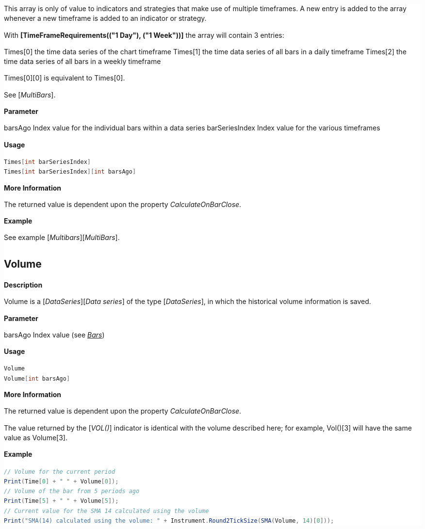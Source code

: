This array is only of value to indicators and strategies that make use of multiple timeframes. A new entry is added to the array whenever a new timeframe is added to an indicator or strategy.

With **\[TimeFrameRequirements\(\("1 Day"\), \("1 Week"\)\)\]** the array will contain 3 entries:

Times\[0\] the time data series of the chart timeframe Times\[1\] the time data series of all bars in a daily timeframe Times\[2\] the time data series of all bars in a weekly timeframe

Times\[0\]\[0\] is equivalent to Times\[0\].

See \[_MultiBars_\].

**Parameter**

barsAgo Index value for the individual bars within a data series barSeriesIndex Index value for the various timeframes

**Usage**

```csharp
Times[int barSeriesIndex]
Times[int barSeriesIndex][int barsAgo]
```

**More Information**

The returned value is dependent upon the property _CalculateOnBarClose_.

**Example**

See example \[_Multibars_\]\[_MultiBars_\].

## Volume

**Description**

Volume is a \[_DataSeries_\]\[_Data series_\] of the type \[_DataSeries_\], in which the historical volume information is saved.

**Parameter**

barsAgo Index value \(see [_Bars_](data.md#bars-candles)\)

**Usage**

```csharp
Volume
Volume[int barsAgo]
```

**More Information**

The returned value is dependent upon the property _CalculateOnBarClose_.

The value returned by the \[_VOL\(\)_\] indicator is identical with the volume described here; for example, Vol\(\)\[3\] will have the same value as Volume\[3\].

**Example**

```csharp
// Volume for the current period
Print(Time[0] + " " + Volume[0]);
// Volume of the bar from 5 periods ago
Print(Time[5] + " " + Volume[5]);
// Current value for the SMA 14 calculated using the volume
Print("SMA(14) calculated using the volume: " + Instrument.Round2TickSize(SMA(Volume, 14)[0]));
```
